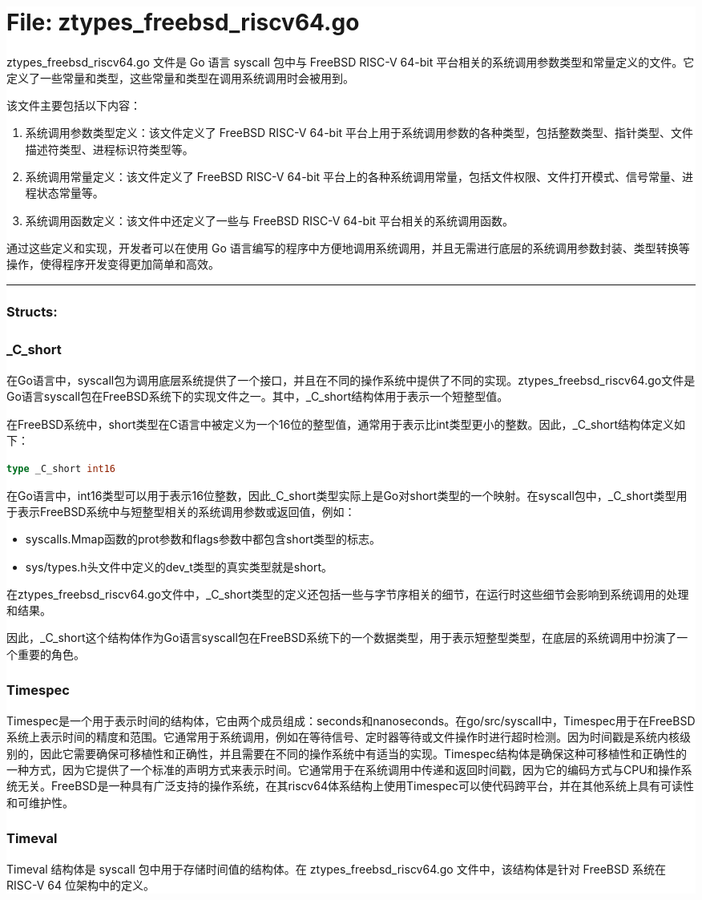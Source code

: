 # File: ztypes_freebsd_riscv64.go

ztypes_freebsd_riscv64.go 文件是 Go 语言 syscall 包中与 FreeBSD RISC-V 64-bit 平台相关的系统调用参数类型和常量定义的文件。它定义了一些常量和类型，这些常量和类型在调用系统调用时会被用到。

该文件主要包括以下内容：

1. 系统调用参数类型定义：该文件定义了 FreeBSD RISC-V 64-bit 平台上用于系统调用参数的各种类型，包括整数类型、指针类型、文件描述符类型、进程标识符类型等。

2. 系统调用常量定义：该文件定义了 FreeBSD RISC-V 64-bit 平台上的各种系统调用常量，包括文件权限、文件打开模式、信号常量、进程状态常量等。

3. 系统调用函数定义：该文件中还定义了一些与 FreeBSD RISC-V 64-bit 平台相关的系统调用函数。

通过这些定义和实现，开发者可以在使用 Go 语言编写的程序中方便地调用系统调用，并且无需进行底层的系统调用参数封装、类型转换等操作，使得程序开发变得更加简单和高效。




---

### Structs:

### _C_short

在Go语言中，syscall包为调用底层系统提供了一个接口，并且在不同的操作系统中提供了不同的实现。ztypes_freebsd_riscv64.go文件是Go语言syscall包在FreeBSD系统下的实现文件之一。其中，_C_short结构体用于表示一个短整型值。

在FreeBSD系统中，short类型在C语言中被定义为一个16位的整型值，通常用于表示比int类型更小的整数。因此，_C_short结构体定义如下：

```go
type _C_short int16
```

在Go语言中，int16类型可以用于表示16位整数，因此_C_short类型实际上是Go对short类型的一个映射。在syscall包中，_C_short类型用于表示FreeBSD系统中与短整型相关的系统调用参数或返回值，例如：

- syscalls.Mmap函数的prot参数和flags参数中都包含short类型的标志。

- sys/types.h头文件中定义的dev_t类型的真实类型就是short。

在ztypes_freebsd_riscv64.go文件中，_C_short类型的定义还包括一些与字节序相关的细节，在运行时这些细节会影响到系统调用的处理和结果。

因此，_C_short这个结构体作为Go语言syscall包在FreeBSD系统下的一个数据类型，用于表示短整型类型，在底层的系统调用中扮演了一个重要的角色。



### Timespec

Timespec是一个用于表示时间的结构体，它由两个成员组成：seconds和nanoseconds。在go/src/syscall中，Timespec用于在FreeBSD系统上表示时间的精度和范围。它通常用于系统调用，例如在等待信号、定时器等待或文件操作时进行超时检测。因为时间戳是系统内核级别的，因此它需要确保可移植性和正确性，并且需要在不同的操作系统中有适当的实现。Timespec结构体是确保这种可移植性和正确性的一种方式，因为它提供了一个标准的声明方式来表示时间。它通常用于在系统调用中传递和返回时间戳，因为它的编码方式与CPU和操作系统无关。FreeBSD是一种具有广泛支持的操作系统，在其riscv64体系结构上使用Timespec可以使代码跨平台，并在其他系统上具有可读性和可维护性。



### Timeval

Timeval 结构体是 syscall 包中用于存储时间值的结构体。在 ztypes_freebsd_riscv64.go 文件中，该结构体是针对 FreeBSD 系统在 RISC-V 64 位架构中的定义。
